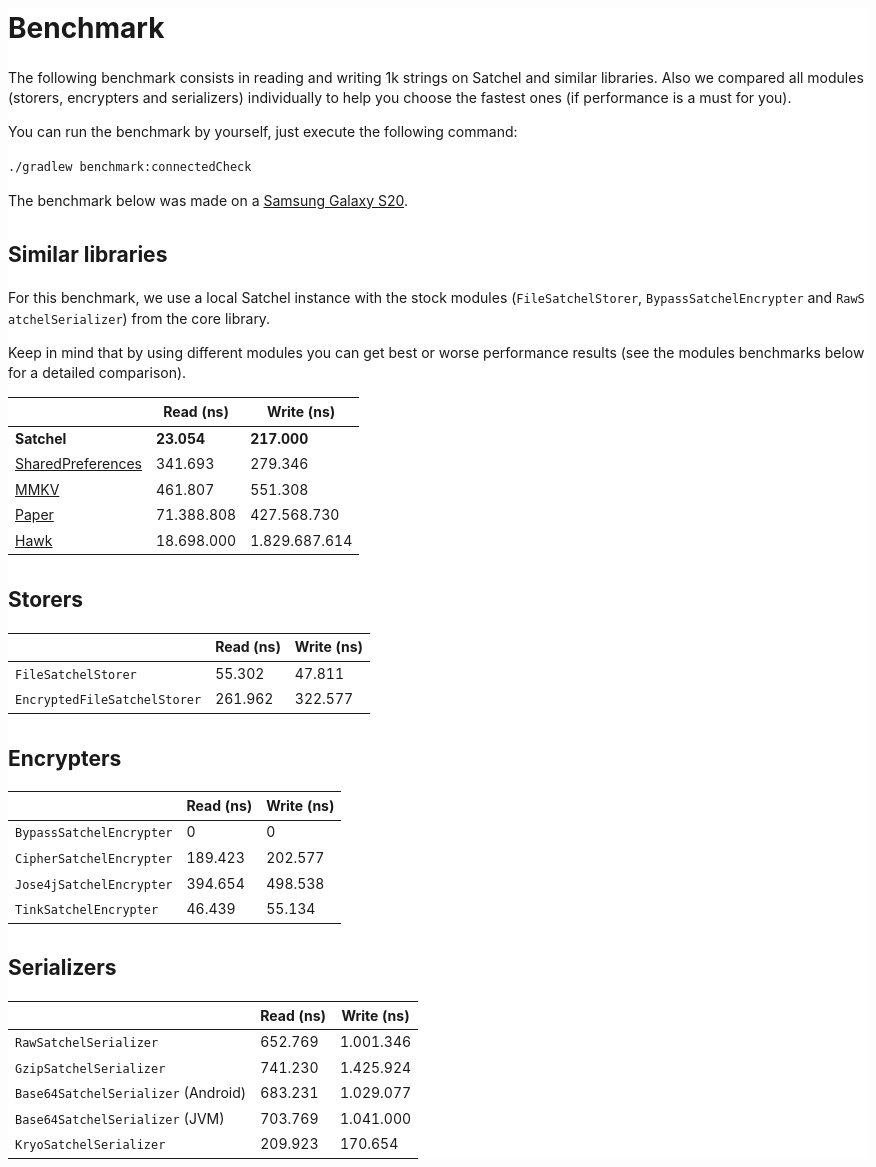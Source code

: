 # Benchmark
The following benchmark consists in reading and writing 1k strings on Satchel and similar libraries. Also we compared all modules (storers, encrypters and serializers) individually to help you choose the fastest ones (if performance is a must for you).

You can run the benchmark by yourself, just execute the following command:
```shell script
./gradlew benchmark:connectedCheck
```

The benchmark below was made on a [Samsung Galaxy S20](https://www.gsmarena.com/samsung_galaxy_s20-10081.php).

## Similar libraries
For this benchmark, we use a local Satchel instance with the stock modules (`FileSatchelStorer`, `BypassSatchelEncrypter` and `RawSatchelSerializer`) from the core library.

Keep in mind that by using different modules you can get best or worse performance results (see the modules benchmarks below for a detailed comparison).

|                                           | Read (ns)   | Write (ns)    |
|-------------------------------------------|-------------|---------------|
| **Satchel**                               | **23.054** | **217.000**    |
| [SharedPreferences](https://developer.android.com/reference/android/content/SharedPreferences) | 341.693 | 279.346 |
| [MMKV](https://github.com/Tencent/MMKV)   | 461.807   | 551.308         |
| [Paper](https://github.com/pilgr/Paper)   | 71.388.808  | 427.568.730   |
| [Hawk](https://github.com/orhanobut/hawk) | 18.698.000  | 1.829.687.614 |

## Storers
|                              | Read (ns) | Write (ns) |
|------------------------------|-----------|------------|
| `FileSatchelStorer`          | 55.302    | 47.811     |
| `EncryptedFileSatchelStorer` | 261.962   | 322.577    |

## Encrypters
|                          | Read (ns) | Write (ns) |
|--------------------------|-----------|------------|
| `BypassSatchelEncrypter` | 0         | 0          |
| `CipherSatchelEncrypter` | 189.423   | 202.577    |
| `Jose4jSatchelEncrypter` | 394.654   | 498.538    |
| `TinkSatchelEncrypter`   | 46.439    | 55.134     |

## Serializers
|                                     | Read (ns) | Write (ns) |
|-------------------------------------|-----------|------------|
| `RawSatchelSerializer`              | 652.769   | 1.001.346  |
| `GzipSatchelSerializer`             | 741.230   | 1.425.924  |
| `Base64SatchelSerializer` (Android) | 683.231   | 1.029.077  |
| `Base64SatchelSerializer` (JVM)     | 703.769   | 1.041.000  |
| `KryoSatchelSerializer`             | 209.923   | 170.654    |